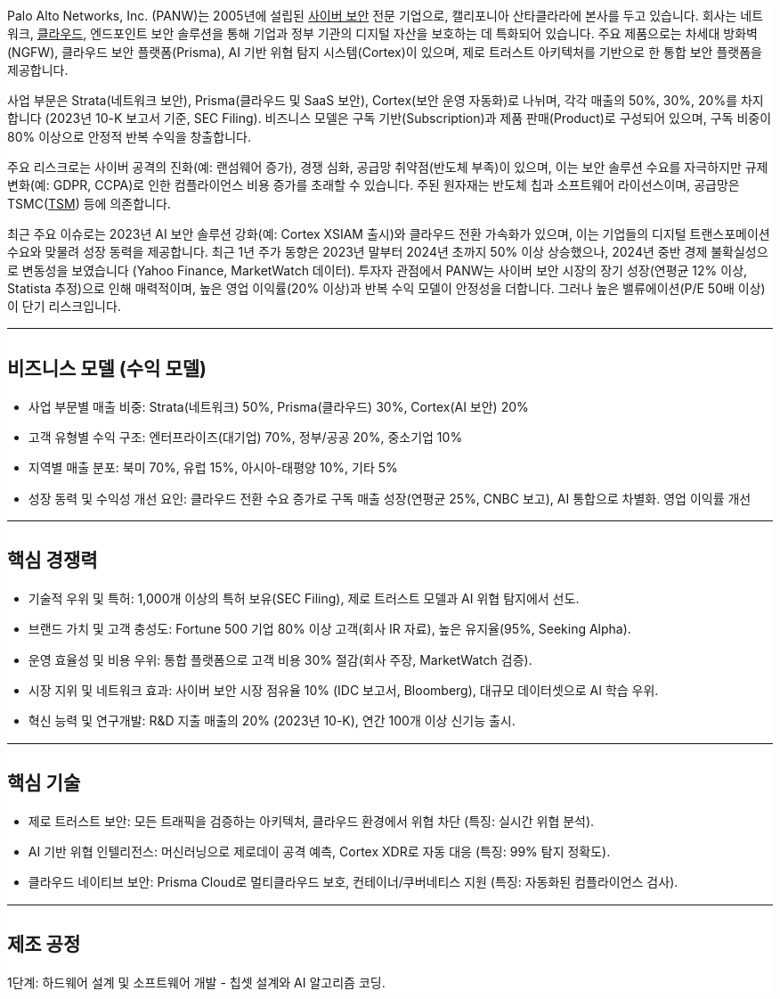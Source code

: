 Palo Alto Networks, Inc. (PANW)는 2005년에 설립된 [사이버 보안](/industry-study/사이버-보안/) 전문 기업으로, 캘리포니아 산타클라라에 본사를 두고 있습니다. 회사는 네트워크, [클라우드](/industry-study/2산업클라우드/), 엔드포인트 보안 솔루션을 통해 기업과 정부 기관의 디지털 자산을 보호하는 데 특화되어 있습니다. 주요 제품으로는 차세대 방화벽(NGFW), 클라우드 보안 플랫폼(Prisma), AI 기반 위협 탐지 시스템(Cortex)이 있으며, 제로 트러스트 아키텍처를 기반으로 한 통합 보안 플랫폼을 제공합니다.

사업 부문은 Strata(네트워크 보안), Prisma(클라우드 및 SaaS 보안), Cortex(보안 운영 자동화)로 나뉘며, 각각 매출의 50%, 30%, 20%를 차지합니다 (2023년 10-K 보고서 기준, SEC Filing). 비즈니스 모델은 구독 기반(Subscription)과 제품 판매(Product)로 구성되어 있으며, 구독 비중이 80% 이상으로 안정적 반복 수익을 창출합니다.

주요 리스크로는 사이버 공격의 진화(예: 랜섬웨어 증가), 경쟁 심화, 공급망 취약점(반도체 부족)이 있으며, 이는 보안 솔루션 수요를 자극하지만 규제 변화(예: GDPR, CCPA)로 인한 컴플라이언스 비용 증가를 초래할 수 있습니다. 주된 원자재는 반도체 칩과 소프트웨어 라이선스이며, 공급망은 TSMC([TSM](/company-analysis/tsm/)) 등에 의존합니다.

최근 주요 이슈로는 2023년 AI 보안 솔루션 강화(예: Cortex XSIAM 출시)와 클라우드 전환 가속화가 있으며, 이는 기업들의 디지털 트랜스포메이션 수요와 맞물려 성장 동력을 제공합니다. 최근 1년 주가 동향은 2023년 말부터 2024년 초까지 50% 이상 상승했으나, 2024년 중반 경제 불확실성으로 변동성을 보였습니다 (Yahoo Finance, MarketWatch 데이터). 투자자 관점에서 PANW는 사이버 보안 시장의 장기 성장(연평균 12% 이상, Statista 추정)으로 인해 매력적이며, 높은 영업 이익률(20% 이상)과 반복 수익 모델이 안정성을 더합니다. 그러나 높은 밸류에이션(P/E 50배 이상)이 단기 리스크입니다.

---
## 비즈니스 모델 (수익 모델)

- 사업 부문별 매출 비중: Strata(네트워크) 50%, Prisma(클라우드) 30%, Cortex(AI 보안) 20% 

- 고객 유형별 수익 구조: 엔터프라이즈(대기업) 70%, 정부/공공 20%, 중소기업 10%

- 지역별 매출 분포: 북미 70%, 유럽 15%, 아시아-태평양 10%, 기타 5%

- 성장 동력 및 수익성 개선 요인: 클라우드 전환 수요 증가로 구독 매출 성장(연평균 25%, CNBC 보고), AI 통합으로 차별화. 영업 이익률 개선

---
## 핵심 경쟁력

- 기술적 우위 및 특허: 1,000개 이상의 특허 보유(SEC Filing), 제로 트러스트 모델과 AI 위협 탐지에서 선도.

- 브랜드 가치 및 고객 충성도: Fortune 500 기업 80% 이상 고객(회사 IR 자료), 높은 유지율(95%, Seeking Alpha).

- 운영 효율성 및 비용 우위: 통합 플랫폼으로 고객 비용 30% 절감(회사 주장, MarketWatch 검증).

- 시장 지위 및 네트워크 효과: 사이버 보안 시장 점유율 10% (IDC 보고서, Bloomberg), 대규모 데이터셋으로 AI 학습 우위.

- 혁신 능력 및 연구개발: R&D 지출 매출의 20% (2023년 10-K), 연간 100개 이상 신기능 출시.

---
## 핵심 기술

- 제로 트러스트 보안: 모든 트래픽을 검증하는 아키텍처, 클라우드 환경에서 위협 차단 (특징: 실시간 위협 분석).

- AI 기반 위협 인텔리전스: 머신러닝으로 제로데이 공격 예측, Cortex XDR로 자동 대응 (특징: 99% 탐지 정확도).

- 클라우드 네이티브 보안: Prisma Cloud로 멀티클라우드 보호, 컨테이너/쿠버네티스 지원 (특징: 자동화된 컴플라이언스 검사).

---
## 제조 공정

1단계: 하드웨어 설계 및 소프트웨어 개발 - 칩셋 설계와 AI 알고리즘 코딩.  
